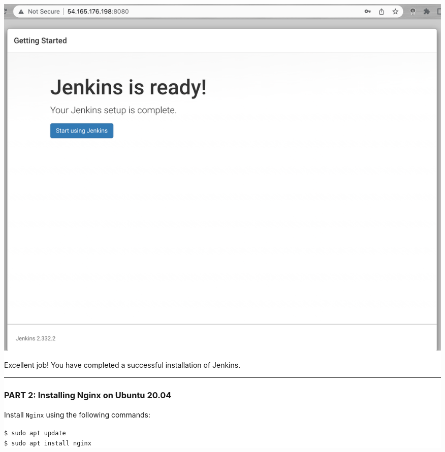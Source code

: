 ![](./images/jenkinscomplete.png)

Excellent job! You have completed a successful installation of Jenkins.

----------------------------------------------------------------
### **PART 2: Installing Nginx on Ubuntu 20.04**


Install `Nginx` using the following commands:

```
$ sudo apt update
$ sudo apt install nginx

```
